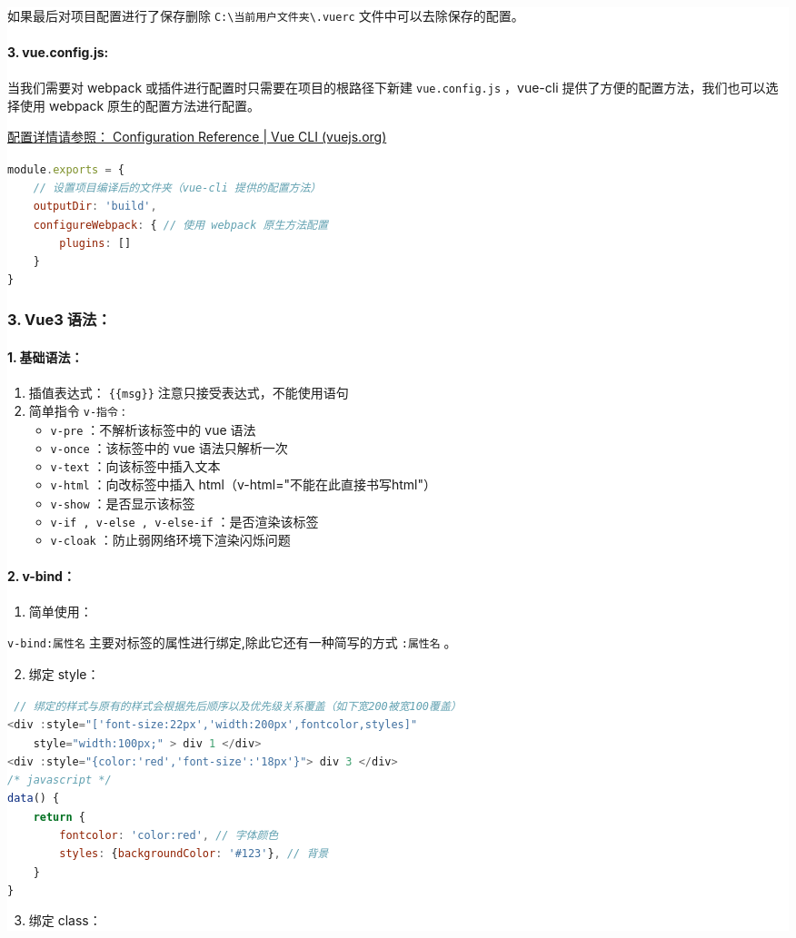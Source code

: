 如果最后对项目配置进行了保存删除 `C:\当前用户文件夹\.vuerc` 文件中可以去除保存的配置。

#### 3. vue.config.js:

当我们需要对 webpack 或插件进行配置时只需要在项目的根路径下新建 `vue.config.js` ，vue-cli 提供了方便的配置方法，我们也可以选择使用 webpack 原生的配置方法进行配置。

[配置详情请参照： Configuration Reference | Vue CLI (vuejs.org)](https://cli.vuejs.org/config/)

```javascript
module.exports = {
    // 设置项目编译后的文件夹（vue-cli 提供的配置方法）
    outputDir: 'build',
    configureWebpack: { // 使用 webpack 原生方法配置
        plugins: []
    }
}
```

### 3. Vue3 语法：

#### 1. 基础语法：

1. 插值表达式： `{{msg}}` 注意只接受表达式，不能使用语句
2. 简单指令 `v-指令` :
    * `v-pre` ：不解析该标签中的 vue 语法
    * `v-once` ：该标签中的 vue 语法只解析一次
    * `v-text` ：向该标签中插入文本
    * `v-html` ：向改标签中插入 html（v-html="不能在此直接书写html"）
    * `v-show` ：是否显示该标签
    * `v-if , v-else , v-else-if` ：是否渲染该标签
    * `v-cloak` ：防止弱网络环境下渲染闪烁问题

#### 2. v-bind：

1. 简单使用：

`v-bind:属性名` 主要对标签的属性进行绑定,除此它还有一种简写的方式 `:属性名` 。

2. 绑定 style：

```javascript
 // 绑定的样式与原有的样式会根据先后顺序以及优先级关系覆盖（如下宽200被宽100覆盖）
<div :style="['font-size:22px','width:200px',fontcolor,styles]"
    style="width:100px;" > div 1 </div>
<div :style="{color:'red','font-size':'18px'}"> div 3 </div>
/* javascript */
data() {
    return {
        fontcolor: 'color:red', // 字体颜色
        styles: {backgroundColor: '#123'}, // 背景
    }
}
```

3. 绑定 class：
